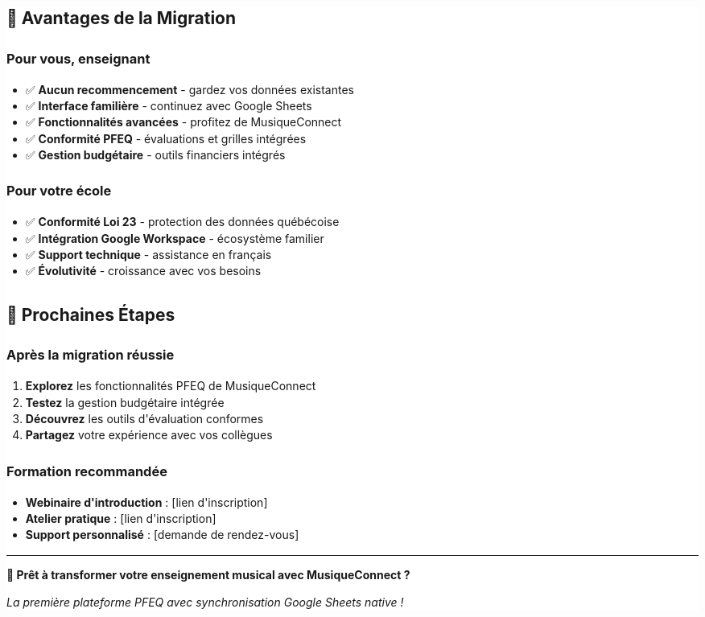 ## 🎯 Avantages de la Migration

### Pour vous, enseignant
- ✅ **Aucun recommencement** - gardez vos données existantes
- ✅ **Interface familière** - continuez avec Google Sheets
- ✅ **Fonctionnalités avancées** - profitez de MusiqueConnect
- ✅ **Conformité PFEQ** - évaluations et grilles intégrées
- ✅ **Gestion budgétaire** - outils financiers intégrés

### Pour votre école
- ✅ **Conformité Loi 23** - protection des données québécoise
- ✅ **Intégration Google Workspace** - écosystème familier
- ✅ **Support technique** - assistance en français
- ✅ **Évolutivité** - croissance avec vos besoins

## 🚀 Prochaines Étapes

### Après la migration réussie
1. **Explorez** les fonctionnalités PFEQ de MusiqueConnect
2. **Testez** la gestion budgétaire intégrée
3. **Découvrez** les outils d'évaluation conformes
4. **Partagez** votre expérience avec vos collègues

### Formation recommandée
- **Webinaire d'introduction** : [lien d'inscription]
- **Atelier pratique** : [lien d'inscription]
- **Support personnalisé** : [demande de rendez-vous]

---

**🎵 Prêt à transformer votre enseignement musical avec MusiqueConnect ?**

*La première plateforme PFEQ avec synchronisation Google Sheets native !* 